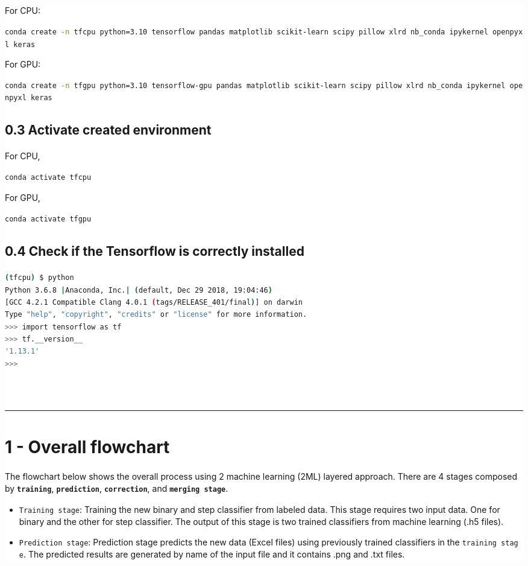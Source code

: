 For CPU:

```bash
conda create -n tfcpu python=3.10 tensorflow pandas matplotlib scikit-learn scipy pillow xlrd nb_conda ipykernel openpyxl keras
```

For GPU:

```bash
conda create -n tfgpu python=3.10 tensorflow-gpu pandas matplotlib scikit-learn scipy pillow xlrd nb_conda ipykernel openpyxl keras
```

## 0.3 Activate created environment

For CPU,

```bash
conda activate tfcpu
```

For GPU,

```bash
conda activate tfgpu
```

## 0.4 Check if the Tensorflow is correctly installed

```bash
(tfcpu) $ python
Python 3.6.8 |Anaconda, Inc.| (default, Dec 29 2018, 19:04:46)
[GCC 4.2.1 Compatible Clang 4.0.1 (tags/RELEASE_401/final)] on darwin
Type "help", "copyright", "credits" or "license" for more information.
>>> import tensorflow as tf
>>> tf.__version__
'1.13.1'
>>>
```

<br/><br/>

---

# 1 - Overall flowchart

The flowchart below shows the overall process using 2 machine learning (2ML) layered approach. There are 4 stages composed by **`training`**, **`prediction`**, **`correction`**, and **`merging stage`**.

- `Training stage`: Training the new binary and step classifier from labeled data. This stage requires two input data. One for binary and the other for step classifier. The output of this stage is two trained classifiers from machine learning (.h5 files).

- `Prediction stage`: Prediction stage predicts the new data (Excel files) using previously trained classifiers in the `training stage`. The predicted results are generated by name of the input file and it contains .png and .txt files.
